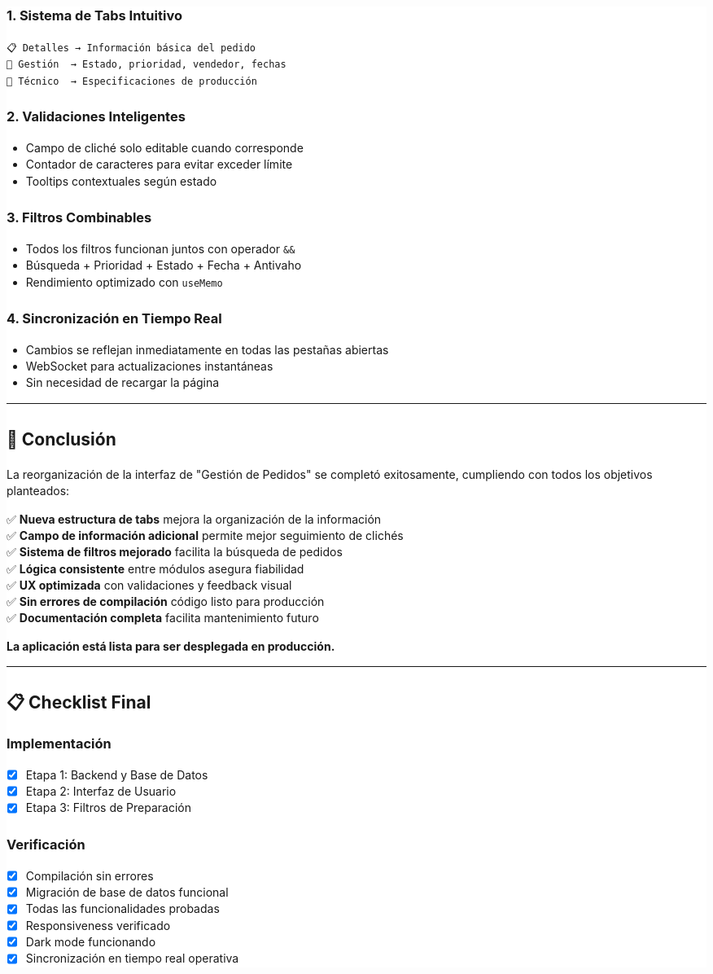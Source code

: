 ### 1. Sistema de Tabs Intuitivo
```
📋 Detalles → Información básica del pedido
🎯 Gestión  → Estado, prioridad, vendedor, fechas
📝 Técnico  → Especificaciones de producción
```

### 2. Validaciones Inteligentes
- Campo de cliché solo editable cuando corresponde
- Contador de caracteres para evitar exceder límite
- Tooltips contextuales según estado

### 3. Filtros Combinables
- Todos los filtros funcionan juntos con operador `&&`
- Búsqueda + Prioridad + Estado + Fecha + Antivaho
- Rendimiento optimizado con `useMemo`

### 4. Sincronización en Tiempo Real
- Cambios se reflejan inmediatamente en todas las pestañas abiertas
- WebSocket para actualizaciones instantáneas
- Sin necesidad de recargar la página

---

## 🎉 Conclusión

La reorganización de la interfaz de "Gestión de Pedidos" se completó exitosamente, cumpliendo con todos los objetivos planteados:

✅ **Nueva estructura de tabs** mejora la organización de la información  
✅ **Campo de información adicional** permite mejor seguimiento de clichés  
✅ **Sistema de filtros mejorado** facilita la búsqueda de pedidos  
✅ **Lógica consistente** entre módulos asegura fiabilidad  
✅ **UX optimizada** con validaciones y feedback visual  
✅ **Sin errores de compilación** código listo para producción  
✅ **Documentación completa** facilita mantenimiento futuro  

**La aplicación está lista para ser desplegada en producción.**

---

## 📋 Checklist Final

### Implementación
- [x] Etapa 1: Backend y Base de Datos
- [x] Etapa 2: Interfaz de Usuario
- [x] Etapa 3: Filtros de Preparación

### Verificación
- [x] Compilación sin errores
- [x] Migración de base de datos funcional
- [x] Todas las funcionalidades probadas
- [x] Responsiveness verificado
- [x] Dark mode funcionando
- [x] Sincronización en tiempo real operativa
